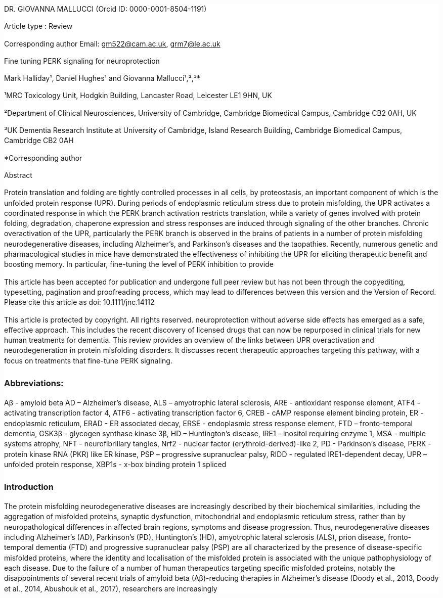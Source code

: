 
DR. GIOVANNA MALLUCCI (Orcid ID: 0000-0001-8504-1191)

Article type : Review

Corresponding author Email: gm522@cam.ac.uk, grm7@le.ac.uk

Fine tuning PERK signaling for neuroprotection

Mark Halliday¹, Daniel Hughes¹ and Giovanna Mallucci¹,²,³*

¹MRC Toxicology Unit, Hodgkin Building, Lancaster Road, Leicester LE1 9HN, UK

²Department of Clinical Neurosciences, University of Cambridge, Cambridge Biomedical Campus, Cambridge CB2 0AH, UK

³UK Dementia Research Institute at University of Cambridge, Island Research Building, Cambridge Biomedical Campus, Cambridge CB2 0AH

*Corresponding author

Abstract

Protein translation and folding are tightly controlled processes in all cells, by proteostasis, an important component of which is the unfolded protein response (UPR). During periods of endoplasmic reticulum stress due to protein misfolding, the UPR activates a coordinated response in which the PERK branch activation restricts translation, while a variety of genes involved with protein folding, degradation, chaperone expression and stress responses are induced through signaling of the other branches. Chronic overactivation of the UPR, particularly the PERK branch is observed in the brains of patients in a number of protein misfolding neurodegenerative diseases, including Alzheimer’s, and Parkinson’s diseases and the taopathies. Recently, numerous genetic and pharmacological studies in mice have demonstrated the effectiveness of inhibiting the UPR for eliciting therapeutic benefit and boosting memory. In particular, fine-tuning the level of PERK inhibition to provide

This article has been accepted for publication and undergone full peer review but has not been through the copyediting, typesetting, pagination and proofreading process, which may lead to differences between this version and the Version of Record. Please cite this article as doi: 10.1111/jnc.14112

This article is protected by copyright. All rights reserved.
neuroprotection without adverse side effects has emerged as a safe, effective approach. This includes the recent discovery of licensed drugs that can now be repurposed in clinical trials for new human treatments for dementia. This review provides an overview of the links between UPR overactivation and neurodegeneration in protein misfolding disorders. It discusses recent therapeutic approaches targeting this pathway, with a focus on treatments that fine-tune PERK signaling.

### Abbreviations:
Aβ - amyloid beta AD – Alzheimer’s disease, ALS – amyotrophic lateral sclerosis, ARE - antioxidant response element, ATF4 - activating transcription factor 4, ATF6 - activating transcription factor 6, CREB - cAMP response element binding protein, ER - endoplasmic reticulum, ERAD - ER associated decay, ERSE - endoplasmic stress response element, FTD – fronto-temporal dementia, GSK3β - glycogen synthase kinase 3β, HD – Huntington’s disease, IRE1 - inositol requiring enzyme 1, MSA - multiple systems atrophy, NFT - neurofibrillary tangles, Nrf2 - nuclear factor (erythroid-derived)-like 2, PD - Parkinson’s disease, PERK - protein kinase RNA (PKR) like ER kinase, PSP – progressive supranuclear palsy, RIDD - regulated IRE1-dependent decay, UPR – unfolded protein response, XBP1s - x-box binding protein 1 spliced

### Introduction
The protein misfolding neurodegenerative diseases are increasingly described by their biochemical similarities, including the aggregation of misfolded proteins, synaptic dysfunction, mitochondrial and endoplasmic reticulum stress, rather than by neuropathological differences in affected brain regions, symptoms and disease progression. Thus, neurodegenerative diseases including Alzheimer’s (AD), Parkinson’s (PD), Huntington’s (HD), amyotrophic lateral sclerosis (ALS), prion disease, fronto-temporal dementia (FTD) and progressive supranuclear palsy (PSP) are all characterized by the presence of disease-specific misfolded proteins, where the identity and localisation of the misfolded protein is associated with the unique pathophysiology of each disease. Due to the failure of a number of human therapeutics targeting specific misfolded proteins, notably the disappointments of several recent trials of amyloid beta (Aβ)-reducing therapies in Alzheimer’s disease (Doody et al., 2013, Doody et al., 2014, Abushouk et al., 2017), researchers are increasingly
